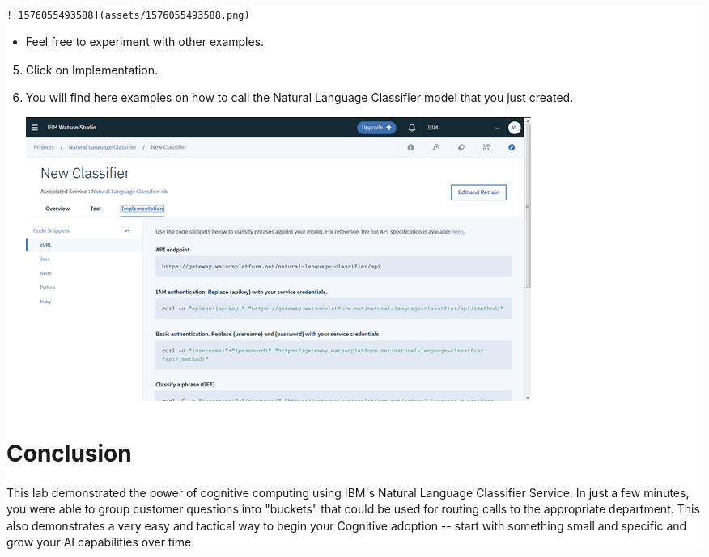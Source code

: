     ![1576055493588](assets/1576055493588.png)

-   Feel free to experiment with other examples.

5.  Click on Implementation.

6.  You will find here examples on how to call the Natural Language Classifier model that you just created.

    ![1576055501934](assets/1576055501934.png)

# Conclusion

This lab demonstrated the power of cognitive computing using IBM's Natural Language Classifier Service. In just a few minutes, you were able to group customer questions into "buckets" that could be used for routing calls to the appropriate department. This also demonstrates a very easy and tactical way to begin your Cognitive adoption -- start with something small and specific and grow your AI capabilities over time.
